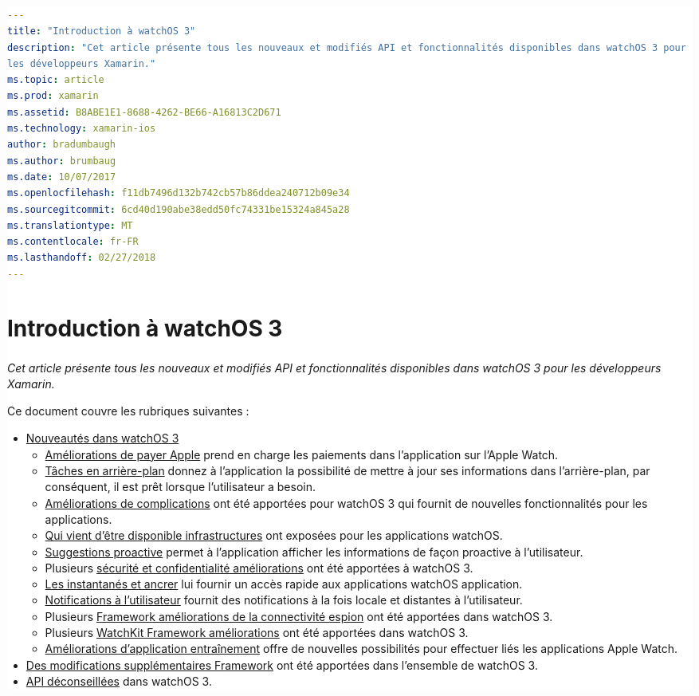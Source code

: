 ```yaml
---
title: "Introduction à watchOS 3"
description: "Cet article présente tous les nouveaux et modifiés API et fonctionnalités disponibles dans watchOS 3 pour les développeurs Xamarin."
ms.topic: article
ms.prod: xamarin
ms.assetid: B8ABE1E1-8688-4262-BE66-A16813C2D671
ms.technology: xamarin-ios
author: bradumbaugh
ms.author: brumbaug
ms.date: 10/07/2017
ms.openlocfilehash: f11db7496d132b742cb57b86ddea240712b09e34
ms.sourcegitcommit: 6cd40d190abe38edd50fc74331be15324a845a28
ms.translationtype: MT
ms.contentlocale: fr-FR
ms.lasthandoff: 02/27/2018
---
```

# <a name="introduction-to-watchos-3"></a>Introduction à watchOS 3

_Cet article présente tous les nouveaux et modifiés API et fonctionnalités disponibles dans watchOS 3 pour les développeurs Xamarin._

Ce document couvre les rubriques suivantes :

- [Nouveautés dans watchOS 3](#Whats-New-in-watchOS-3)
    - [Améliorations de payer Apple](#Apple-Pay-Enhancements) prend en charge les paiements dans l’application sur l’Apple Watch.
    - [Tâches en arrière-plan](#Background-Tasks) donnez à l’application la possibilité de mettre à jour ses informations dans l’arrière-plan, par conséquent, il est prêt lorsque l’utilisateur a besoin.
    - [Améliorations de complications](#Complications-Enhancements) ont été apportées pour watchOS 3 qui fournit de nouvelles fonctionnalités pour les applications.
    - [Qui vient d’être disponible infrastructures](#Newly-Available-Frameworks) ont exposées pour les applications watchOS.
    - [Suggestions proactive](#Proactive-Suggestions) permet à l’application afficher les informations de façon proactive à l’utilisateur.
    * Plusieurs [sécurité et confidentialité améliorations](#Security-and-Privacy-Enhancements) ont été apportées à watchOS 3.
    - [Les instantanés et ancrer](#Snapshots-and-Dock) lui fournir un accès rapide aux applications watchOS application.
    - [Notifications à l’utilisateur](#User-Notifications) fournit des notifications à la fois locale et distantes à l’utilisateur.
    * Plusieurs [Framework améliorations de la connectivité espion](#Watch-Connectivity-Framework-Enhancements) ont été apportées dans watchOS 3.
    * Plusieurs [WatchKit Framework améliorations](#WatchKit-Framework-Enhancements) ont été apportées dans watchOS 3.
    - [Améliorations d’application entraînement](#Workout-App-Enhancements) offre de nouvelles possibilités pour effectuer liés les applications Apple Watch.
- [Des modifications supplémentaires Framework](#Additional-Framework-Changes) ont été apportées dans l’ensemble de watchOS 3.
- [API déconseillées](#Deprecated-APIs) dans watchOS 3.
